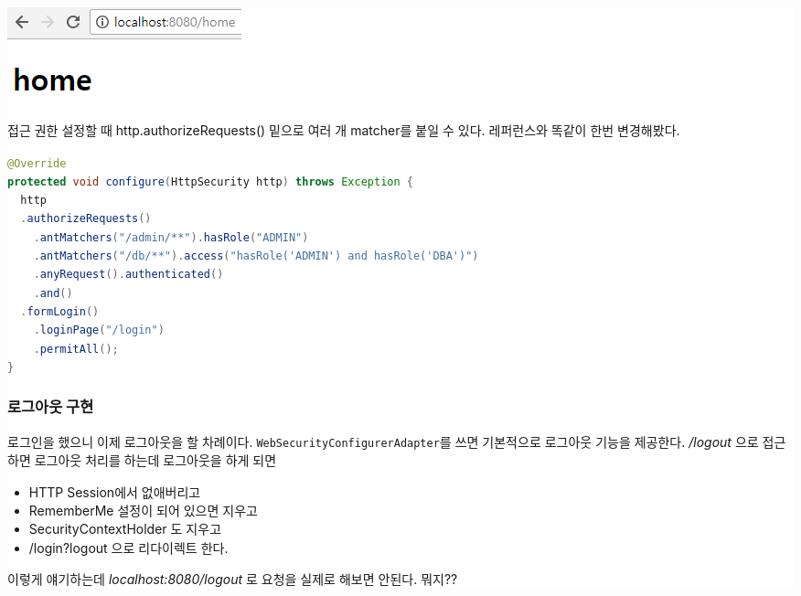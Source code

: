 ![](/assets/spring-security/home.png)


접근 권한 설정할 때 http.authorizeRequests() 밑으로 여러 개 matcher를 붙일 수 있다. 레퍼런스와 똑같이 한번 변경해봤다.

```java
@Override
protected void configure(HttpSecurity http) throws Exception {
  http
  .authorizeRequests()
    .antMatchers("/admin/**").hasRole("ADMIN")
    .antMatchers("/db/**").access("hasRole('ADMIN') and hasRole('DBA')")
    .anyRequest().authenticated()
    .and()
  .formLogin()
    .loginPage("/login")
    .permitAll();
}
```

### 로그아웃 구현

로그인을 했으니 이제 로그아웃을 할 차례이다.  `WebSecurityConfigurerAdapter`를 쓰면 기본적으로 로그아웃 기능을 제공한다. _/logout_ 으로 접근하면 로그아웃 처리를 하는데 로그아웃을 하게 되면
* HTTP Session에서 없애버리고
* RememberMe 설정이 되어 있으면 지우고
* SecurityContextHolder 도 지우고
* /login?logout 으로 리다이렉트 한다.


이렇게 얘기하는데 _localhost:8080/logout_ 로 요청을 실제로 해보면 안된다. 뭐지??
